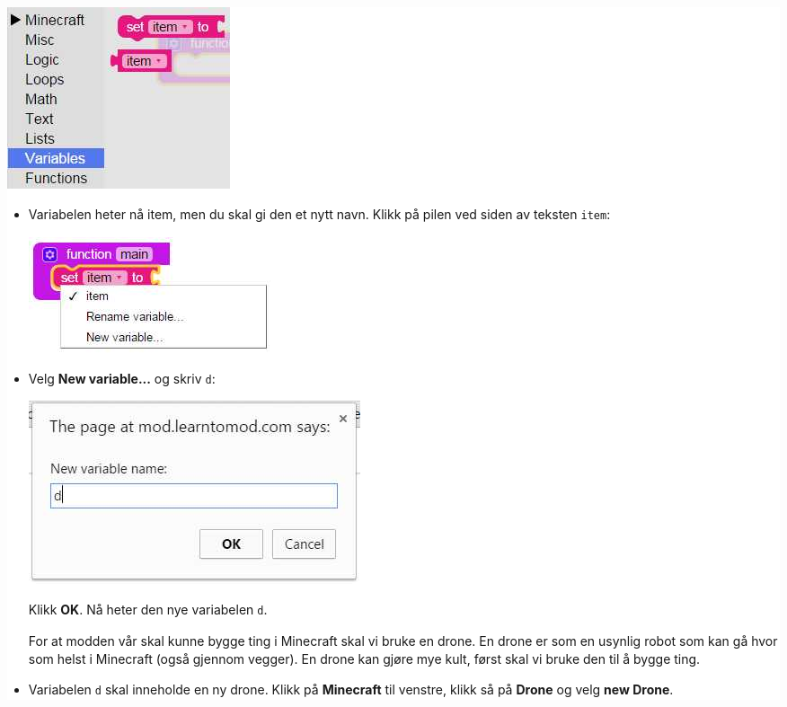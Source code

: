   ![](./image8.jpeg)

+ Variabelen heter nå item, men du skal gi den et nytt navn. Klikk på
  pilen ved siden av teksten `item`:

  ![](./image9.jpeg)

+ Velg **New variable...** og skriv `d`:

  ![](./image10.jpeg)

  Klikk **OK**. Nå heter den nye variabelen `d`.

  For at modden vår skal kunne bygge ting i Minecraft skal vi bruke en drone.
  En drone er som en usynlig robot som kan gå hvor som helst i Minecraft (også gjennom vegger).
  En drone kan gjøre mye kult, først skal vi bruke den til å bygge ting.

+ Variabelen `d` skal inneholde en ny drone. Klikk på **Minecraft** til venstre,
  klikk så på **Drone** og velg **new Drone**.
